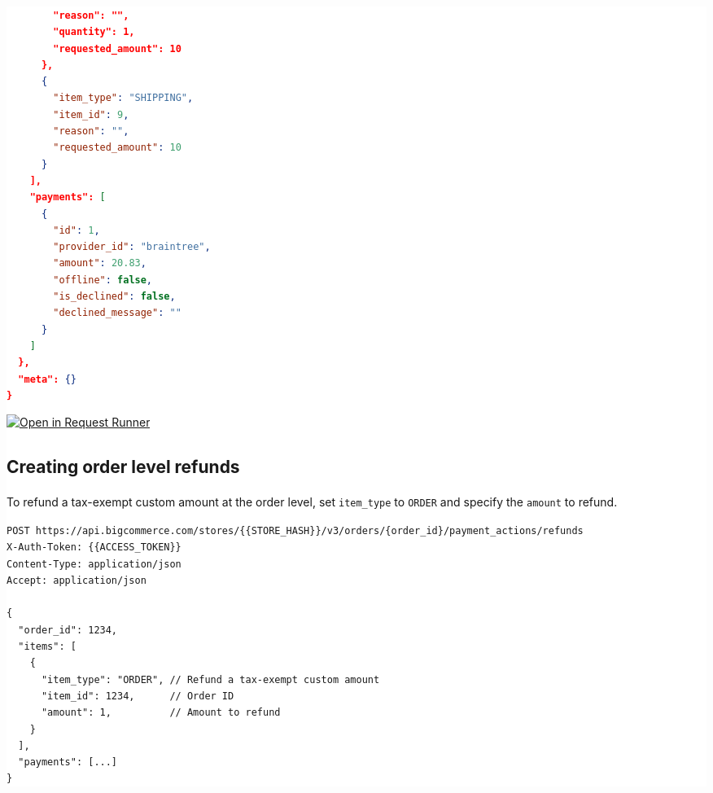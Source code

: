 ```json
        "reason": "",
        "quantity": 1,
        "requested_amount": 10
      },
      {
        "item_type": "SHIPPING",
        "item_id": 9,
        "reason": "",
        "requested_amount": 10
      }
    ],
    "payments": [
      {
        "id": 1,
        "provider_id": "braintree",
        "amount": 20.83,
        "offline": false,
        "is_declined": false,
        "declined_message": ""
      }
    ]
  },
  "meta": {}
}
```

[![Open in Request Runner](https://storage.googleapis.com/bigcommerce-production-dev-center/images/Open-Request-Runner.svg)](https://developer.bigcommerce.com/api-reference/store-management/order-transactions/order-refunds/postrefund#requestrunner)

## Creating order level refunds

To refund a tax-exempt custom amount at the order level, set `item_type` to `ORDER` and specify the `amount` to refund.

```http
POST https://api.bigcommerce.com/stores/{{STORE_HASH}}/v3/orders/{order_id}/payment_actions/refunds
X-Auth-Token: {{ACCESS_TOKEN}}
Content-Type: application/json
Accept: application/json

{
  "order_id": 1234,
  "items": [
    {
      "item_type": "ORDER", // Refund a tax-exempt custom amount
      "item_id": 1234,      // Order ID
      "amount": 1,          // Amount to refund
    }
  ],
  "payments": [...]
}
```
